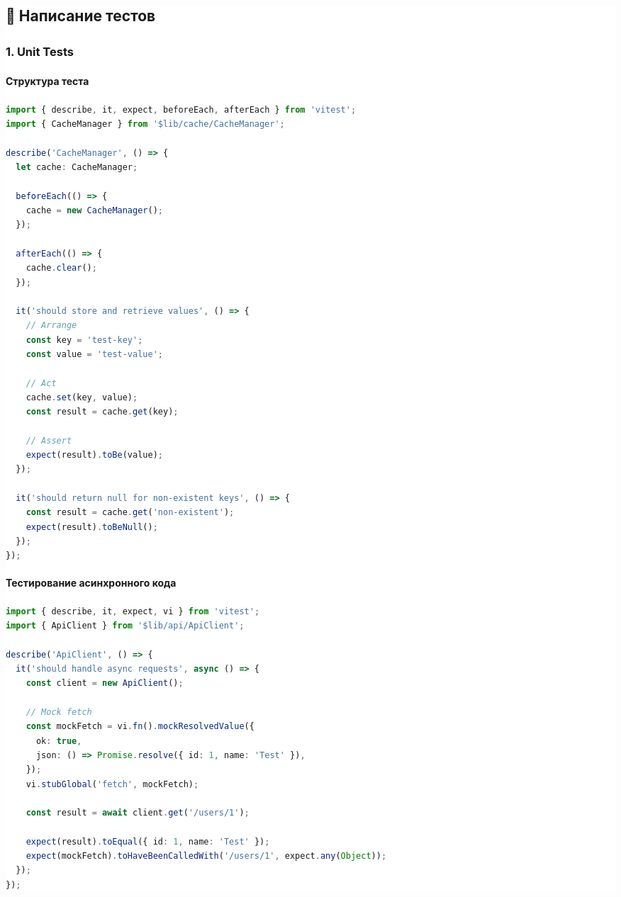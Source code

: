 ## 📝 Написание тестов

### 1. Unit Tests

#### Структура теста

```typescript
import { describe, it, expect, beforeEach, afterEach } from 'vitest';
import { CacheManager } from '$lib/cache/CacheManager';

describe('CacheManager', () => {
  let cache: CacheManager;

  beforeEach(() => {
    cache = new CacheManager();
  });

  afterEach(() => {
    cache.clear();
  });

  it('should store and retrieve values', () => {
    // Arrange
    const key = 'test-key';
    const value = 'test-value';

    // Act
    cache.set(key, value);
    const result = cache.get(key);

    // Assert
    expect(result).toBe(value);
  });

  it('should return null for non-existent keys', () => {
    const result = cache.get('non-existent');
    expect(result).toBeNull();
  });
});
```

#### Тестирование асинхронного кода

```typescript
import { describe, it, expect, vi } from 'vitest';
import { ApiClient } from '$lib/api/ApiClient';

describe('ApiClient', () => {
  it('should handle async requests', async () => {
    const client = new ApiClient();

    // Mock fetch
    const mockFetch = vi.fn().mockResolvedValue({
      ok: true,
      json: () => Promise.resolve({ id: 1, name: 'Test' }),
    });
    vi.stubGlobal('fetch', mockFetch);

    const result = await client.get('/users/1');

    expect(result).toEqual({ id: 1, name: 'Test' });
    expect(mockFetch).toHaveBeenCalledWith('/users/1', expect.any(Object));
  });
});
```